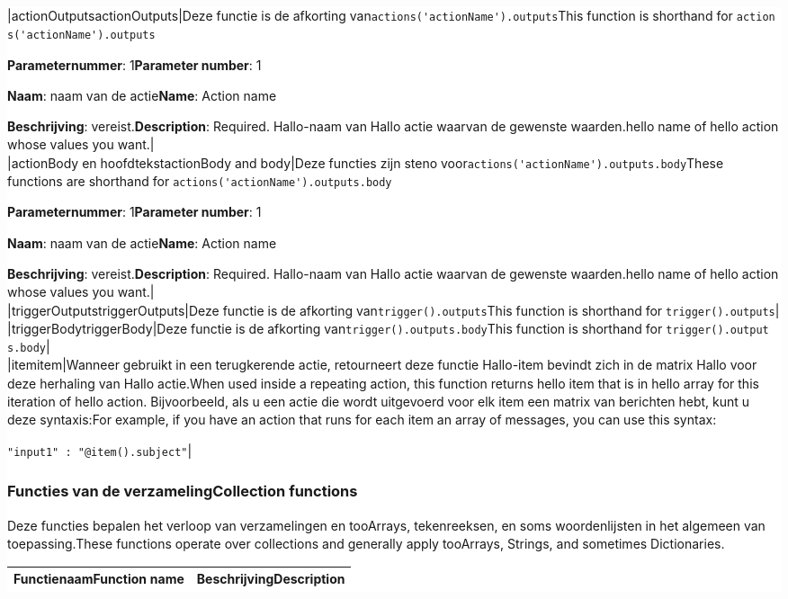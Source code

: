 |<span data-ttu-id="e93b5-311">actionOutputs</span><span class="sxs-lookup"><span data-stu-id="e93b5-311">actionOutputs</span></span>|<span data-ttu-id="e93b5-312">Deze functie is de afkorting van`actions('actionName').outputs`</span><span class="sxs-lookup"><span data-stu-id="e93b5-312">This function is shorthand for `actions('actionName').outputs`</span></span> <p> <span data-ttu-id="e93b5-313">**Parameternummer**: 1</span><span class="sxs-lookup"><span data-stu-id="e93b5-313">**Parameter number**: 1</span></span> <p> <span data-ttu-id="e93b5-314">**Naam**: naam van de actie</span><span class="sxs-lookup"><span data-stu-id="e93b5-314">**Name**: Action name</span></span> <p> <span data-ttu-id="e93b5-315">**Beschrijving**: vereist.</span><span class="sxs-lookup"><span data-stu-id="e93b5-315">**Description**: Required.</span></span> <span data-ttu-id="e93b5-316">Hallo-naam van Hallo actie waarvan de gewenste waarden.</span><span class="sxs-lookup"><span data-stu-id="e93b5-316">hello name of hello action whose values you want.</span></span>|  
|<span data-ttu-id="e93b5-317">actionBody en hoofdtekst</span><span class="sxs-lookup"><span data-stu-id="e93b5-317">actionBody and body</span></span>|<span data-ttu-id="e93b5-318">Deze functies zijn steno voor`actions('actionName').outputs.body`</span><span class="sxs-lookup"><span data-stu-id="e93b5-318">These functions are shorthand for `actions('actionName').outputs.body`</span></span> <p> <span data-ttu-id="e93b5-319">**Parameternummer**: 1</span><span class="sxs-lookup"><span data-stu-id="e93b5-319">**Parameter number**: 1</span></span> <p> <span data-ttu-id="e93b5-320">**Naam**: naam van de actie</span><span class="sxs-lookup"><span data-stu-id="e93b5-320">**Name**: Action name</span></span> <p> <span data-ttu-id="e93b5-321">**Beschrijving**: vereist.</span><span class="sxs-lookup"><span data-stu-id="e93b5-321">**Description**: Required.</span></span> <span data-ttu-id="e93b5-322">Hallo-naam van Hallo actie waarvan de gewenste waarden.</span><span class="sxs-lookup"><span data-stu-id="e93b5-322">hello name of hello action whose values you want.</span></span>|  
|<span data-ttu-id="e93b5-323">triggerOutputs</span><span class="sxs-lookup"><span data-stu-id="e93b5-323">triggerOutputs</span></span>|<span data-ttu-id="e93b5-324">Deze functie is de afkorting van`trigger().outputs`</span><span class="sxs-lookup"><span data-stu-id="e93b5-324">This function is shorthand for `trigger().outputs`</span></span>|  
|<span data-ttu-id="e93b5-325">triggerBody</span><span class="sxs-lookup"><span data-stu-id="e93b5-325">triggerBody</span></span>|<span data-ttu-id="e93b5-326">Deze functie is de afkorting van`trigger().outputs.body`</span><span class="sxs-lookup"><span data-stu-id="e93b5-326">This function is shorthand for `trigger().outputs.body`</span></span>|  
|<span data-ttu-id="e93b5-327">item</span><span class="sxs-lookup"><span data-stu-id="e93b5-327">item</span></span>|<span data-ttu-id="e93b5-328">Wanneer gebruikt in een terugkerende actie, retourneert deze functie Hallo-item bevindt zich in de matrix Hallo voor deze herhaling van Hallo actie.</span><span class="sxs-lookup"><span data-stu-id="e93b5-328">When used inside a repeating action, this function returns hello item that is in hello array for this iteration of hello action.</span></span> <span data-ttu-id="e93b5-329">Bijvoorbeeld, als u een actie die wordt uitgevoerd voor elk item een matrix van berichten hebt, kunt u deze syntaxis:</span><span class="sxs-lookup"><span data-stu-id="e93b5-329">For example, if you have an action that runs for each item an array of messages, you can use this syntax:</span></span> <p>`"input1" : "@item().subject"`| 
  
### <a name="collection-functions"></a><span data-ttu-id="e93b5-330">Functies van de verzameling</span><span class="sxs-lookup"><span data-stu-id="e93b5-330">Collection functions</span></span>  

<span data-ttu-id="e93b5-331">Deze functies bepalen het verloop van verzamelingen en tooArrays, tekenreeksen, en soms woordenlijsten in het algemeen van toepassing.</span><span class="sxs-lookup"><span data-stu-id="e93b5-331">These functions operate over collections and generally apply tooArrays, Strings, and sometimes Dictionaries.</span></span>  
  
|<span data-ttu-id="e93b5-332">Functienaam</span><span class="sxs-lookup"><span data-stu-id="e93b5-332">Function name</span></span>|<span data-ttu-id="e93b5-333">Beschrijving</span><span class="sxs-lookup"><span data-stu-id="e93b5-333">Description</span></span>|  
|-------------------|-----------------|  